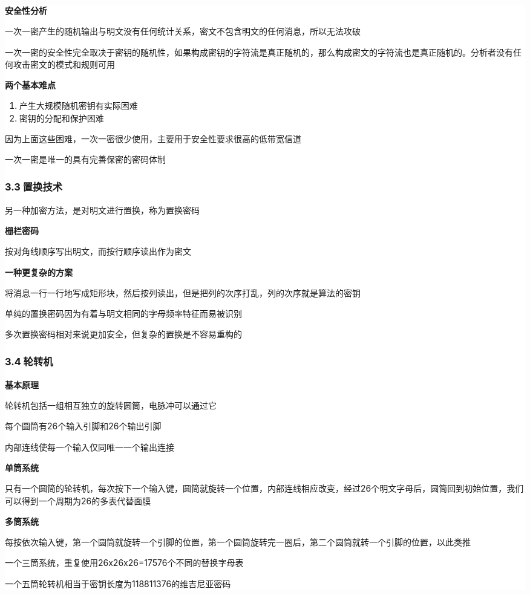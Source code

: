 **安全性分析**

一次一密产生的随机输出与明文没有任何统计关系，密文不包含明文的任何消息，所以无法攻破

一次一密的安全性完全取决于密钥的随机性，如果构成密钥的字符流是真正随机的，那么构成密文的字符流也是真正随机的。分析者没有任何攻击密文的模式和规则可用

**两个基本难点**

1. 产生大规模随机密钥有实际困难
2. 密钥的分配和保护困难

因为上面这些困难，一次一密很少使用，主要用于安全性要求很高的低带宽信道

一次一密是唯一的具有完善保密的密码体制

### 3.3 置换技术

另一种加密方法，是对明文进行置换，称为置换密码



**栅栏密码**

按对角线顺序写出明文，而按行顺序读出作为密文

**一种更复杂的方案**

 将消息一行一行地写成矩形块，然后按列读出，但是把列的次序打乱，列的次序就是算法的密钥



单纯的置换密码因为有着与明文相同的字母频率特征而易被识别



多次置换密码相对来说更加安全，但复杂的置换是不容易重构的



### 3.4 轮转机

**基本原理**

轮转机包括一组相互独立的旋转圆筒，电脉冲可以通过它

每个圆筒有26个输入引脚和26个输出引脚

内部连线使每一个输入仅同唯一一个输出连接

**单筒系统**

只有一个圆筒的轮转机，每次按下一个输入键，圆筒就旋转一个位置，内部连线相应改变，经过26个明文字母后，圆筒回到初始位置，我们可以得到一个周期为26的多表代替面膜

**多筒系统**

每按依次输入键，第一个圆筒就旋转一个引脚的位置，第一个圆筒旋转完一圈后，第二个圆筒就转一个引脚的位置，以此类推

一个三筒系统，重复使用26x26x26=17576个不同的替换字母表

一个五筒轮转机相当于密钥长度为118811376的维吉尼亚密码

